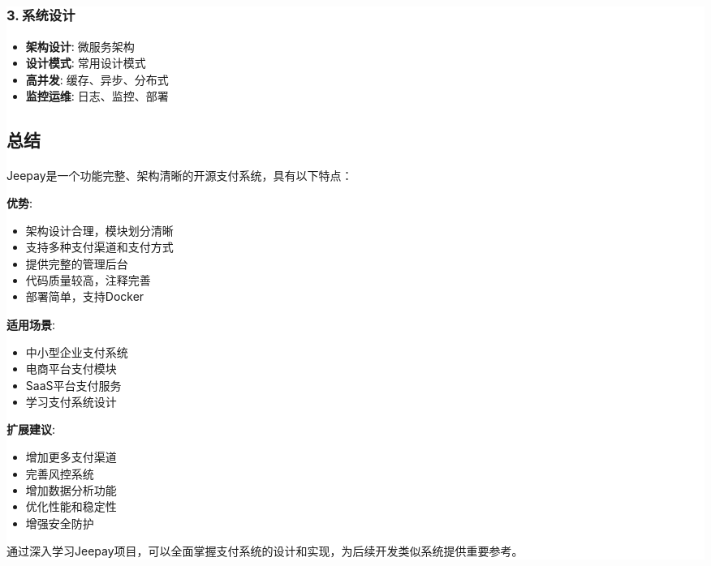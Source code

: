 ### 3. 系统设计
- **架构设计**: 微服务架构
- **设计模式**: 常用设计模式
- **高并发**: 缓存、异步、分布式
- **监控运维**: 日志、监控、部署

## 总结

Jeepay是一个功能完整、架构清晰的开源支付系统，具有以下特点：

**优势**:
- 架构设计合理，模块划分清晰
- 支持多种支付渠道和支付方式
- 提供完整的管理后台
- 代码质量较高，注释完善
- 部署简单，支持Docker

**适用场景**:
- 中小型企业支付系统
- 电商平台支付模块
- SaaS平台支付服务
- 学习支付系统设计

**扩展建议**:
- 增加更多支付渠道
- 完善风控系统
- 增加数据分析功能
- 优化性能和稳定性
- 增强安全防护

通过深入学习Jeepay项目，可以全面掌握支付系统的设计和实现，为后续开发类似系统提供重要参考。